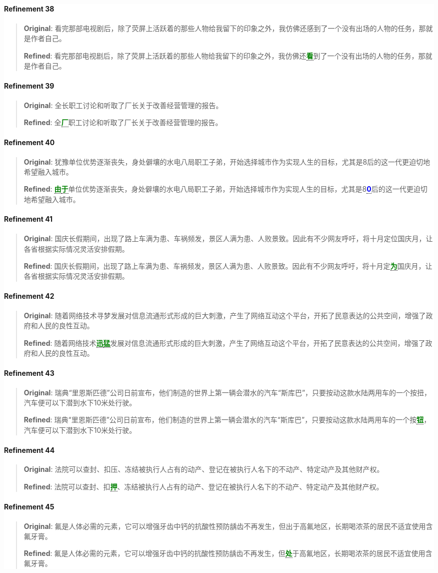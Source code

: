 #### Refinement 38
> **Original**: 看完那部电视剧后，除了荧屏上活跃着的那些人物给我留下的印象之外，我仿佛还感到了一个没有出场的人物的任务，那就是作者自己。
> 
> **Refined**:  看完那部电视剧后，除了荧屏上活跃着的那些人物给我留下的印象之外，我仿佛还<span style='color:green;font-weight:700;border-bottom: 1.5px dotted black;'>看</span>到了一个没有出场的人物的任务，那就是作者自己。

#### Refinement 39
> **Original**: 全长职工讨论和听取了厂长关于改善经营管理的报告。
> 
> **Refined**:  全<span style='color:green;font-weight:700;border-bottom: 1.5px dotted black;'>厂</span>职工讨论和听取了厂长关于改善经营管理的报告。

#### Refinement 40
> **Original**: 犹豫单位优势逐渐丧失，身处僻壤的水电八局职工子弟，开始选择城市作为实现人生的目标，尤其是8后的这一代更迫切地希望融入城市。
> 
> **Refined**:  <span style='color:green;font-weight:700;border-bottom: 1.5px dotted black;'>由</span><span style='color:green;font-weight:700;border-bottom: 1.5px dotted black;'>于</span>单位优势逐渐丧失，身处僻壤的水电八局职工子弟，开始选择城市作为实现人生的目标，尤其是8<span style='color:blue;font-weight:700;border-bottom: 1.5px dotted black;'>0</span>后的这一代更迫切地希望融入城市。

#### Refinement 41
> **Original**: 国庆长假期间，出现了路上车满为患、车祸频发，景区人满为患、人败景致。因此有不少网友呼吁，将十月定位国庆月，让各省根据实际情况灵活安排假期。
> 
> **Refined**:  国庆长假期间，出现了路上车满为患、车祸频发，景区人满为患、人败景致。因此有不少网友呼吁，将十月定<span style='color:green;font-weight:700;border-bottom: 1.5px dotted black;'>为</span>国庆月，让各省根据实际情况灵活安排假期。

#### Refinement 42
> **Original**: 随着网络技术寻梦发展对信息流通形式形成的巨大刺激，产生了网络互动这个平台，开拓了民意表达的公共空间，增强了政府和人民的良性互动。
> 
> **Refined**:  随着网络技术<span style='color:green;font-weight:700;border-bottom: 1.5px dotted black;'>迅</span><span style='color:green;font-weight:700;border-bottom: 1.5px dotted black;'>猛</span>发展对信息流通形式形成的巨大刺激，产生了网络互动这个平台，开拓了民意表达的公共空间，增强了政府和人民的良性互动。

#### Refinement 43
> **Original**: 瑞典“里恩斯匹德”公司日前宣布，他们制造的世界上第一辆会潜水的汽车“斯库巴”，只要按动这款水陆两用车的一个按扭，汽车便可以下潜到水下10米处行驶。
> 
> **Refined**:  瑞典“里恩斯匹德”公司日前宣布，他们制造的世界上第一辆会潜水的汽车“斯库巴”，只要按动这款水陆两用车的一个按<span style='color:green;font-weight:700;border-bottom: 1.5px dotted black;'>钮</span>，汽车便可以下潜到水下10米处行驶。

#### Refinement 44
> **Original**: 法院可以查封、扣压、冻结被执行人占有的动产、登记在被执行人名下的不动产、特定动产及其他财产权。
> 
> **Refined**:  法院可以查封、扣<span style='color:green;font-weight:700;border-bottom: 1.5px dotted black;'>押</span>、冻结被执行人占有的动产、登记在被执行人名下的不动产、特定动产及其他财产权。

#### Refinement 45
> **Original**: 氟是人体必需的元素，它可以增强牙齿中钙的抗酸性预防龋齿不再发生，但出于高氟地区，长期喝浓茶的居民不适宜使用含氟牙膏。
> 
> **Refined**:  氟是人体必需的元素，它可以增强牙齿中钙的抗酸性预防龋齿不再发生，但<span style='color:green;font-weight:700;border-bottom: 1.5px dotted black;'>处</span>于高氟地区，长期喝浓茶的居民不适宜使用含氟牙膏。
